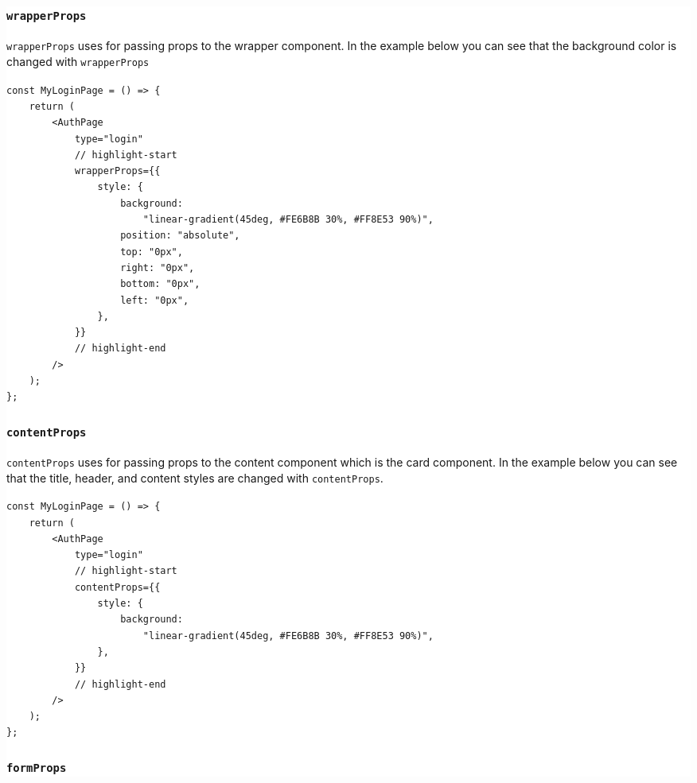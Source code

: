 ### `wrapperProps`

`wrapperProps` uses for passing props to the wrapper component. In the example below you can see that the background color is changed with `wrapperProps`

```tsx
const MyLoginPage = () => {
    return (
        <AuthPage
            type="login"
            // highlight-start
            wrapperProps={{
                style: {
                    background:
                        "linear-gradient(45deg, #FE6B8B 30%, #FF8E53 90%)",
                    position: "absolute",
                    top: "0px",
                    right: "0px",
                    bottom: "0px",
                    left: "0px",
                },
            }}
            // highlight-end
        />
    );
};
```

### `contentProps`

`contentProps` uses for passing props to the content component which is the card component. In the example below you can see that the title, header, and content styles are changed with `contentProps`.

```tsx
const MyLoginPage = () => {
    return (
        <AuthPage
            type="login"
            // highlight-start
            contentProps={{
                style: {
                    background:
                        "linear-gradient(45deg, #FE6B8B 30%, #FF8E53 90%)",
                },
            }}
            // highlight-end
        />
    );
};
```

### `formProps`
